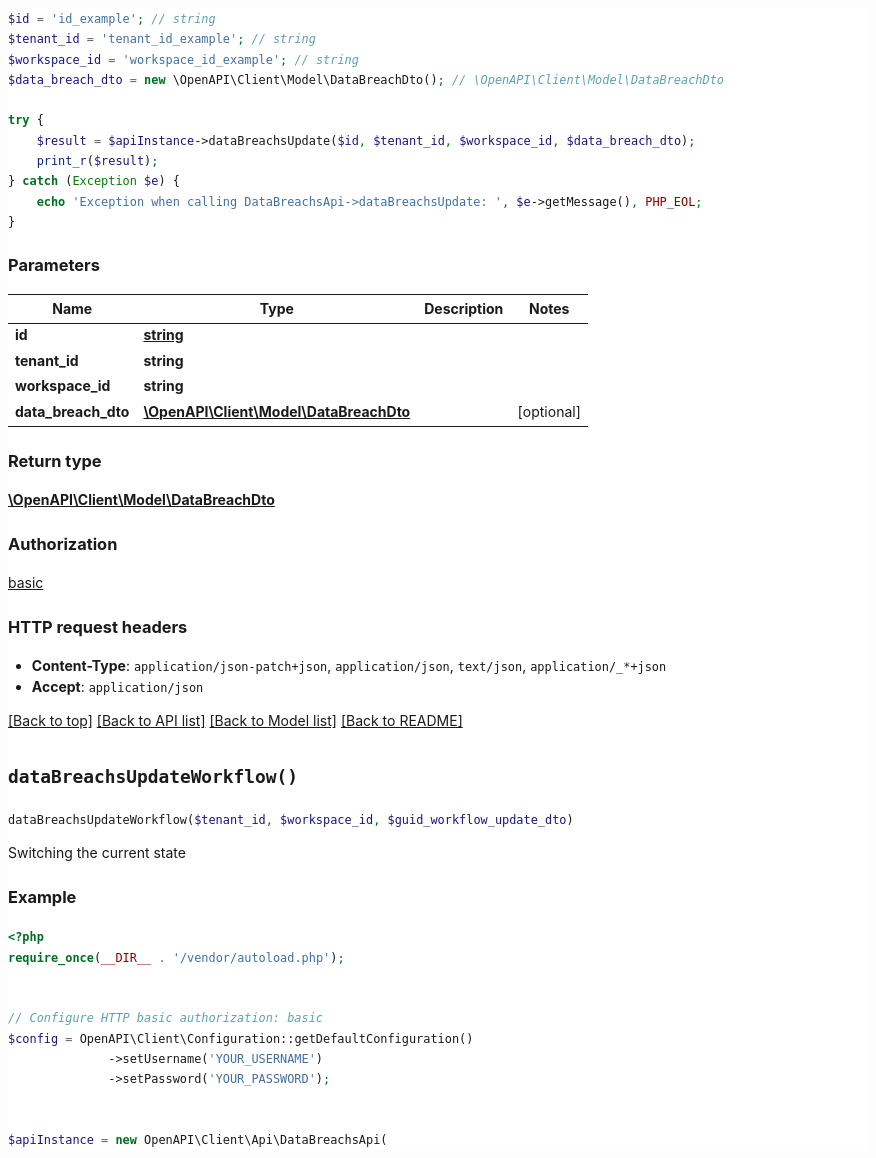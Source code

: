 ```php
$id = 'id_example'; // string
$tenant_id = 'tenant_id_example'; // string
$workspace_id = 'workspace_id_example'; // string
$data_breach_dto = new \OpenAPI\Client\Model\DataBreachDto(); // \OpenAPI\Client\Model\DataBreachDto

try {
    $result = $apiInstance->dataBreachsUpdate($id, $tenant_id, $workspace_id, $data_breach_dto);
    print_r($result);
} catch (Exception $e) {
    echo 'Exception when calling DataBreachsApi->dataBreachsUpdate: ', $e->getMessage(), PHP_EOL;
}
```

### Parameters

Name | Type | Description  | Notes
------------- | ------------- | ------------- | -------------
 **id** | [**string**](../Model/.md)|  |
 **tenant_id** | **string**|  |
 **workspace_id** | **string**|  |
 **data_breach_dto** | [**\OpenAPI\Client\Model\DataBreachDto**](../Model/DataBreachDto.md)|  | [optional]

### Return type

[**\OpenAPI\Client\Model\DataBreachDto**](../Model/DataBreachDto.md)

### Authorization

[basic](../../README.md#basic)

### HTTP request headers

- **Content-Type**: `application/json-patch+json`, `application/json`, `text/json`, `application/_*+json`
- **Accept**: `application/json`

[[Back to top]](#) [[Back to API list]](../../README.md#endpoints)
[[Back to Model list]](../../README.md#models)
[[Back to README]](../../README.md)

## `dataBreachsUpdateWorkflow()`

```php
dataBreachsUpdateWorkflow($tenant_id, $workspace_id, $guid_workflow_update_dto)
```

Switching the current state

### Example

```php
<?php
require_once(__DIR__ . '/vendor/autoload.php');


// Configure HTTP basic authorization: basic
$config = OpenAPI\Client\Configuration::getDefaultConfiguration()
              ->setUsername('YOUR_USERNAME')
              ->setPassword('YOUR_PASSWORD');


$apiInstance = new OpenAPI\Client\Api\DataBreachsApi(
```